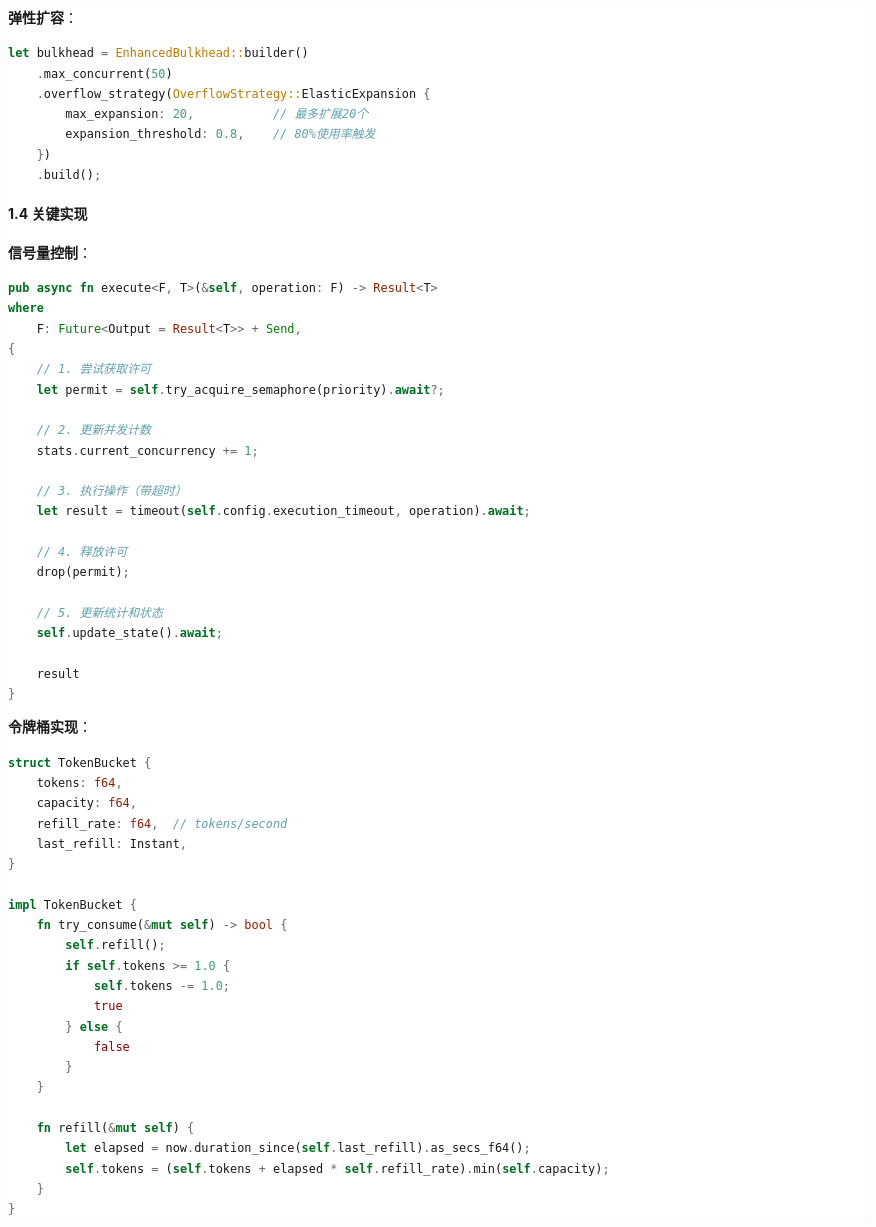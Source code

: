 **弹性扩容**：

```rust
let bulkhead = EnhancedBulkhead::builder()
    .max_concurrent(50)
    .overflow_strategy(OverflowStrategy::ElasticExpansion {
        max_expansion: 20,           // 最多扩展20个
        expansion_threshold: 0.8,    // 80%使用率触发
    })
    .build();
```

#### 1.4 关键实现

**信号量控制**：

```rust
pub async fn execute<F, T>(&self, operation: F) -> Result<T>
where
    F: Future<Output = Result<T>> + Send,
{
    // 1. 尝试获取许可
    let permit = self.try_acquire_semaphore(priority).await?;
    
    // 2. 更新并发计数
    stats.current_concurrency += 1;
    
    // 3. 执行操作（带超时）
    let result = timeout(self.config.execution_timeout, operation).await;
    
    // 4. 释放许可
    drop(permit);
    
    // 5. 更新统计和状态
    self.update_state().await;
    
    result
}
```

**令牌桶实现**：

```rust
struct TokenBucket {
    tokens: f64,
    capacity: f64,
    refill_rate: f64,  // tokens/second
    last_refill: Instant,
}

impl TokenBucket {
    fn try_consume(&mut self) -> bool {
        self.refill();
        if self.tokens >= 1.0 {
            self.tokens -= 1.0;
            true
        } else {
            false
        }
    }
    
    fn refill(&mut self) {
        let elapsed = now.duration_since(self.last_refill).as_secs_f64();
        self.tokens = (self.tokens + elapsed * self.refill_rate).min(self.capacity);
    }
}
```